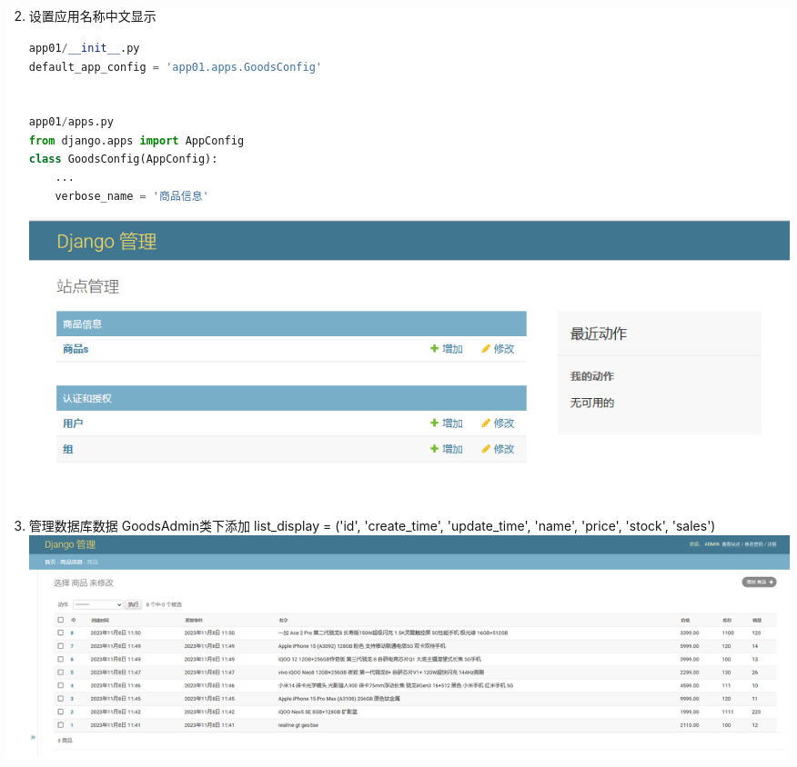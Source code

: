 2. 设置应用名称中文显示
   ```python
   app01/__init__.py 
   default_app_config = 'app01.apps.GoodsConfig'
   
   
   app01/apps.py
   from django.apps import AppConfig
   class GoodsConfig(AppConfig):
       ...
       verbose_name = '商品信息'
   ```

   ![image-20231108213129234](assets/image-20231108213129234.png)
   
   
   
3. 管理数据库数据
   GoodsAdmin类下添加 list_display = ('id', 'create_time', 'update_time', 'name', 'price', 'stock', 'sales')
   <img src="assets/image-20231108214942909.png" alt="image-20231108214942909" style="zoom:150%;" />
